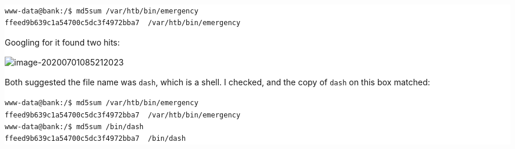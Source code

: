     
    www-data@bank:/$ md5sum /var/htb/bin/emergency 
    ffeed9b639c1a54700c5dc3f4972bba7  /var/htb/bin/emergency
    

Googling for it found two hits:

![image-20200701085212023](https://0xdfimages.gitlab.io/img/image-20200701085212023.png)

Both suggested the file name was `dash`, which is a shell. I checked, and the
copy of `dash` on this box matched:

    
    
    www-data@bank:/$ md5sum /var/htb/bin/emergency 
    ffeed9b639c1a54700c5dc3f4972bba7  /var/htb/bin/emergency
    www-data@bank:/$ md5sum /bin/dash 
    ffeed9b639c1a54700c5dc3f4972bba7  /bin/dash
    

[](/2020/07/07/htb-bank.html)

